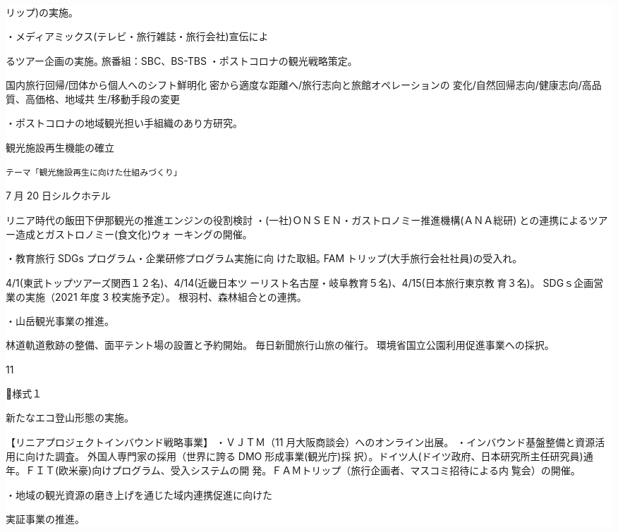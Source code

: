 リップ)の実施｡

・メディアミックス(テレビ・旅行雑誌・旅行会社)宣伝によ

るツアー企画の実施｡
   旅番組：SBC、BS-TBS
・ポストコロナの観光戦略策定｡

国内旅行回帰/団体から個人へのシフト鮮明化
密から適度な距離へ/旅行志向と旅館オペレーションの
変化/自然回帰志向/健康志向/高品質、高価格、地域共
生/移動手段の変更

・ポストコロナの地域観光担い手組織のあり方研究｡

観光施設再生機能の確立

    テーマ「観光施設再生に向けた仕組みづくり」

7 月 20 日シルクホテル

リニア時代の飯田下伊那観光の推進エンジンの役割検討
・(一社)ＯＮＳＥＮ・ガストロノミー推進機構(ＡＮＡ総研)
との連携によるツアー造成とガストロノミー(食文化)ウォ
ーキングの開催｡

・教育旅行 SDGs プログラム・企業研修プログラム実施に向
けた取組｡ FAM トリップ(大手旅行会社社員)の受入れ｡

4/1(東武トップツアーズ関西１２名)、4/14(近畿日本ツ
ーリスト名古屋・岐阜教育５名)、4/15(日本旅行東京教
育３名)。
SDGｓ企画営業の実施（2021 年度 3 校実施予定）。
根羽村、森林組合との連携。

・山岳観光事業の推進。

林道軌道敷跡の整備、面平テント場の設置と予約開始。
毎日新聞旅行山旅の催行。
環境省国立公園利用促進事業への採択。

11

様式１

新たなエコ登山形態の実施。

【リニアプロジェクトインバウンド戦略事業】
・ＶＪＴＭ（11 月大阪商談会）へのオンライン出展。
・インバウンド基盤整備と資源活用に向けた調査。
  外国人専門家の採用（世界に誇る DMO 形成事業(観光庁)採
択）。ドイツ人(ドイツ政府、日本研究所主任研究員)通
年。ＦＩＴ(欧米豪)向けプログラム、受入システムの開
発。ＦＡＭトリップ（旅行企画者、マスコミ招待による内
覧会）の開催。

・地域の観光資源の磨き上げを通じた域内連携促進に向けた

実証事業の推進。
